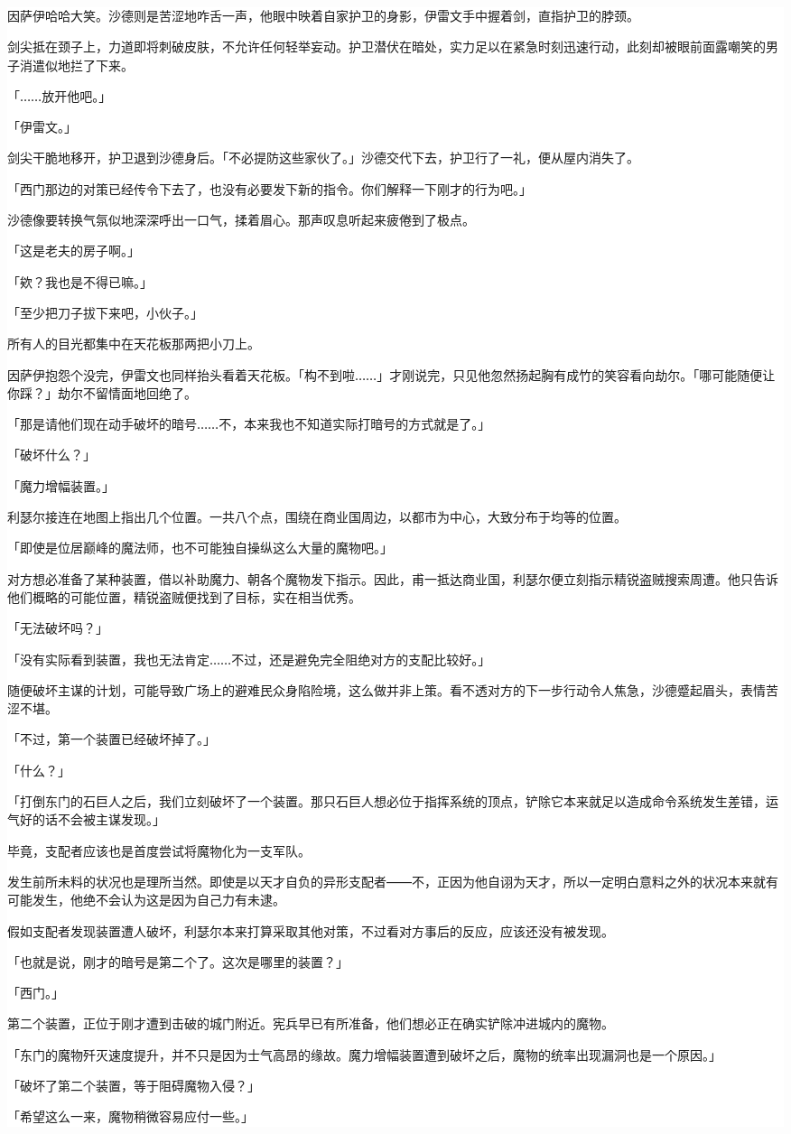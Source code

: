 因萨伊哈哈大笑。沙德则是苦涩地咋舌一声，他眼中映着自家护卫的身影，伊雷文手中握着剑，直指护卫的脖颈。

剑尖抵在颈子上，力道即将刺破皮肤，不允许任何轻举妄动。护卫潜伏在暗处，实力足以在紧急时刻迅速行动，此刻却被眼前面露嘲笑的男子消遣似地拦了下来。

「……放开他吧。」

「伊雷文。」

剑尖干脆地移开，护卫退到沙德身后。「不必提防这些家伙了。」沙德交代下去，护卫行了一礼，便从屋内消失了。

「西门那边的对策已经传令下去了，也没有必要发下新的指令。你们解释一下刚才的行为吧。」

沙德像要转换气氛似地深深呼出一口气，揉着眉心。那声叹息听起来疲倦到了极点。

「这是老夫的房子啊。」

「欸？我也是不得已嘛。」

「至少把刀子拔下来吧，小伙子。」

所有人的目光都集中在天花板那两把小刀上。

因萨伊抱怨个没完，伊雷文也同样抬头看着天花板。「构不到啦……」才刚说完，只见他忽然扬起胸有成竹的笑容看向劫尔。「哪可能随便让你踩？」劫尔不留情面地回绝了。

「那是请他们现在动手破坏的暗号……不，本来我也不知道实际打暗号的方式就是了。」

「破坏什么？」

「魔力增幅装置。」

利瑟尔接连在地图上指出几个位置。一共八个点，围绕在商业国周边，以都市为中心，大致分布于均等的位置。

「即使是位居巅峰的魔法师，也不可能独自操纵这么大量的魔物吧。」

对方想必准备了某种装置，借以补助魔力、朝各个魔物发下指示。因此，甫一抵达商业国，利瑟尔便立刻指示精锐盗贼搜索周遭。他只告诉他们概略的可能位置，精锐盗贼便找到了目标，实在相当优秀。

「无法破坏吗？」

「没有实际看到装置，我也无法肯定……不过，还是避免完全阻绝对方的支配比较好。」

随便破坏主谋的计划，可能导致广场上的避难民众身陷险境，这么做并非上策。看不透对方的下一步行动令人焦急，沙德蹙起眉头，表情苦涩不堪。

「不过，第一个装置已经破坏掉了。」

「什么？」

「打倒东门的石巨人之后，我们立刻破坏了一个装置。那只石巨人想必位于指挥系统的顶点，铲除它本来就足以造成命令系统发生差错，运气好的话不会被主谋发现。」

毕竟，支配者应该也是首度尝试将魔物化为一支军队。

发生前所未料的状况也是理所当然。即使是以天才自负的异形支配者——不，正因为他自诩为天才，所以一定明白意料之外的状况本来就有可能发生，他绝不会认为这是因为自己力有未逮。

假如支配者发现装置遭人破坏，利瑟尔本来打算采取其他对策，不过看对方事后的反应，应该还没有被发现。

「也就是说，刚才的暗号是第二个了。这次是哪里的装置？」

「西门。」

第二个装置，正位于刚才遭到击破的城门附近。宪兵早已有所准备，他们想必正在确实铲除冲进城内的魔物。

「东门的魔物歼灭速度提升，并不只是因为士气高昂的缘故。魔力增幅装置遭到破坏之后，魔物的统率出现漏洞也是一个原因。」

「破坏了第二个装置，等于阻碍魔物入侵？」

「希望这么一来，魔物稍微容易应付一些。」
